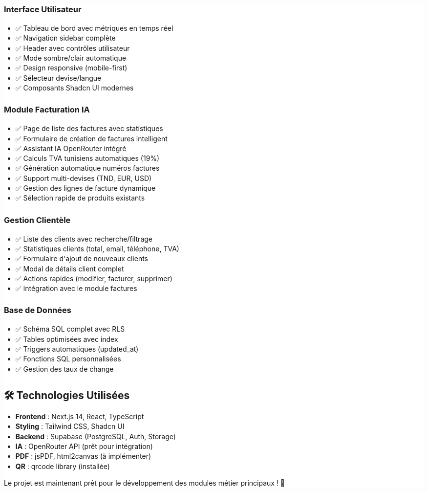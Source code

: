 ### Interface Utilisateur
- ✅ Tableau de bord avec métriques en temps réel
- ✅ Navigation sidebar complète
- ✅ Header avec contrôles utilisateur
- ✅ Mode sombre/clair automatique
- ✅ Design responsive (mobile-first)
- ✅ Sélecteur devise/langue
- ✅ Composants Shadcn UI modernes

### Module Facturation IA
- ✅ Page de liste des factures avec statistiques
- ✅ Formulaire de création de factures intelligent
- ✅ Assistant IA OpenRouter intégré
- ✅ Calculs TVA tunisiens automatiques (19%)
- ✅ Génération automatique numéros factures
- ✅ Support multi-devises (TND, EUR, USD)
- ✅ Gestion des lignes de facture dynamique
- ✅ Sélection rapide de produits existants

### Gestion Clientèle
- ✅ Liste des clients avec recherche/filtrage
- ✅ Statistiques clients (total, email, téléphone, TVA)
- ✅ Formulaire d'ajout de nouveaux clients
- ✅ Modal de détails client complet
- ✅ Actions rapides (modifier, facturer, supprimer)
- ✅ Intégration avec le module factures

### Base de Données
- ✅ Schéma SQL complet avec RLS
- ✅ Tables optimisées avec index
- ✅ Triggers automatiques (updated_at)
- ✅ Fonctions SQL personnalisées
- ✅ Gestion des taux de change

## 🛠️ Technologies Utilisées

- **Frontend** : Next.js 14, React, TypeScript
- **Styling** : Tailwind CSS, Shadcn UI
- **Backend** : Supabase (PostgreSQL, Auth, Storage)
- **IA** : OpenRouter API (prêt pour intégration)
- **PDF** : jsPDF, html2canvas (à implémenter)
- **QR** : qrcode library (installée)

Le projet est maintenant prêt pour le développement des modules métier principaux ! 🎉